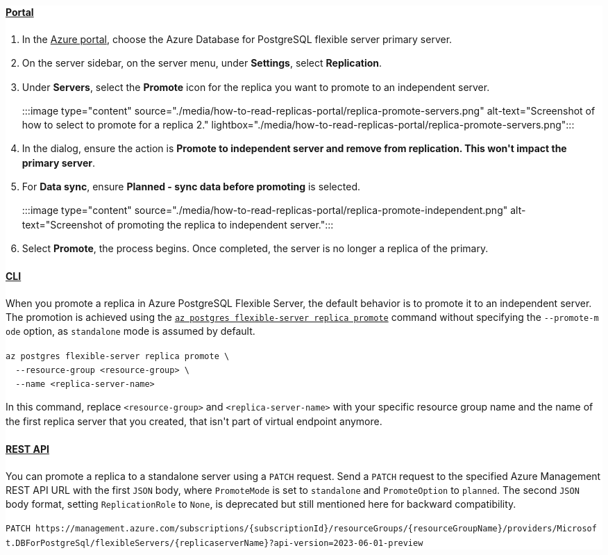 #### [Portal](#tab/portal)

1.  In the [Azure portal](https://portal.azure.com/), choose the Azure Database for PostgreSQL flexible server primary server.

2.  On the server sidebar, on the server menu, under **Settings**, select **Replication**.

3.  Under **Servers**, select the **Promote** icon for the replica you want to promote to an independent server.

    :::image type="content" source="./media/how-to-read-replicas-portal/replica-promote-servers.png" alt-text="Screenshot of how to select to promote for a replica 2." lightbox="./media/how-to-read-replicas-portal/replica-promote-servers.png":::
    
4.  In the dialog, ensure the action is **Promote to independent server and remove from replication. This won't impact the primary server**.

5.  For **Data sync**, ensure **Planned - sync data before promoting** is selected.

    :::image type="content" source="./media/how-to-read-replicas-portal/replica-promote-independent.png" alt-text="Screenshot of promoting the replica to independent server.":::

6.  Select **Promote**, the process begins. Once completed, the server is no longer a replica of the primary.


#### [CLI](#tab/cli)

When you promote a replica in Azure PostgreSQL Flexible Server, the default behavior is to promote it to an independent server. The promotion is achieved using the [`az postgres flexible-server replica promote`](/cli/azure/postgres/flexible-server/replica#az-postgres-flexible-server-replica-promote) command without specifying the `--promote-mode` option, as `standalone` mode is assumed by default.

```azurecli-interactive
az postgres flexible-server replica promote \
  --resource-group <resource-group> \
  --name <replica-server-name>
```

In this command, replace `<resource-group>` and `<replica-server-name>` with your specific resource group name and the name of the first replica server that you created, that isn't part of virtual endpoint anymore.



#### [REST API](#tab/restapi)

You can promote a replica to a standalone server using a `PATCH` request. Send a `PATCH` request to the specified Azure Management REST API URL with the first `JSON` body, where `PromoteMode` is set to `standalone` and `PromoteOption` to `planned`. The second `JSON` body format, setting `ReplicationRole` to `None`, is deprecated but still mentioned here for backward compatibility.

```http
PATCH https://management.azure.com/subscriptions/{subscriptionId}/resourceGroups/{resourceGroupName}/providers/Microsoft.DBForPostgreSql/flexibleServers/{replicaserverName}?api-version=2023-06-01-preview
```
